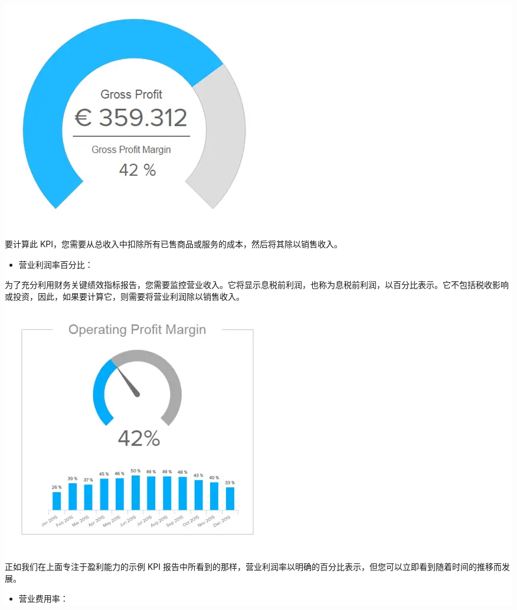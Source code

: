![现代KPI报告的终极指南 - 示例和模板](images/db791d4b2e2589763a8a12b8be337aa2-1.png~tplv-r2kw2awwi5-image.webp "现代KPI报告的终极指南 - 示例和模板")

要计算此 KPI，您需要从总收入中扣除所有已售商品或服务的成本，然后将其除以销售收入。

- 营业利润率百分比：

为了充分利用财务关键绩效指标报告，您需要监控营业收入。它将显示息税前利润，也称为息税前利润，以百分比表示。它不包括税收影响或投资，因此，如果要计算它，则需要将营业利润除以销售收入。

![现代KPI报告的终极指南 - 示例和模板](images/f0e31d94e8072d1e8f2c335bd75fb927.png~tplv-r2kw2awwi5-image.webp "现代KPI报告的终极指南 - 示例和模板")

正如我们在上面专注于盈利能力的示例 KPI 报告中所看到的那样，营业利润率以明确的百分比表示，但您可以立即看到随着时间的推移而发展。

- 营业费用率：
